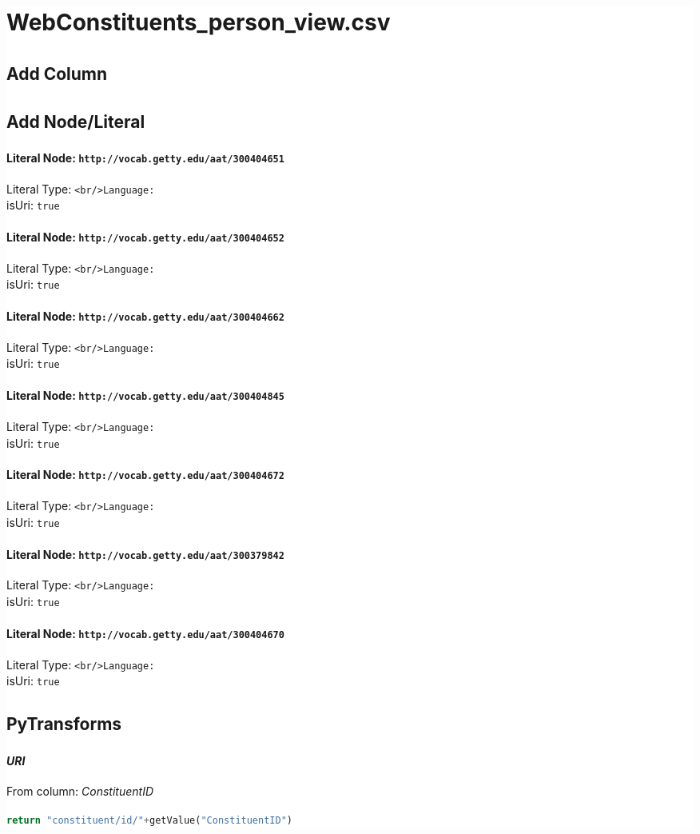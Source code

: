 # WebConstituents_person_view.csv

## Add Column

## Add Node/Literal
#### Literal Node: `http://vocab.getty.edu/aat/300404651`
Literal Type: ``
<br/>Language: ``
<br/>isUri: `true`

#### Literal Node: `http://vocab.getty.edu/aat/300404652`
Literal Type: ``
<br/>Language: ``
<br/>isUri: `true`

#### Literal Node: `http://vocab.getty.edu/aat/300404662`
Literal Type: ``
<br/>Language: ``
<br/>isUri: `true`

#### Literal Node: `http://vocab.getty.edu/aat/300404845`
Literal Type: ``
<br/>Language: ``
<br/>isUri: `true`

#### Literal Node: `http://vocab.getty.edu/aat/300404672`
Literal Type: ``
<br/>Language: ``
<br/>isUri: `true`

#### Literal Node: `http://vocab.getty.edu/aat/300379842`
Literal Type: ``
<br/>Language: ``
<br/>isUri: `true`

#### Literal Node: `http://vocab.getty.edu/aat/300404670`
Literal Type: ``
<br/>Language: ``
<br/>isUri: `true`


## PyTransforms
#### _URI_
From column: _ConstituentID_
``` python
return "constituent/id/"+getValue("ConstituentID")
```
